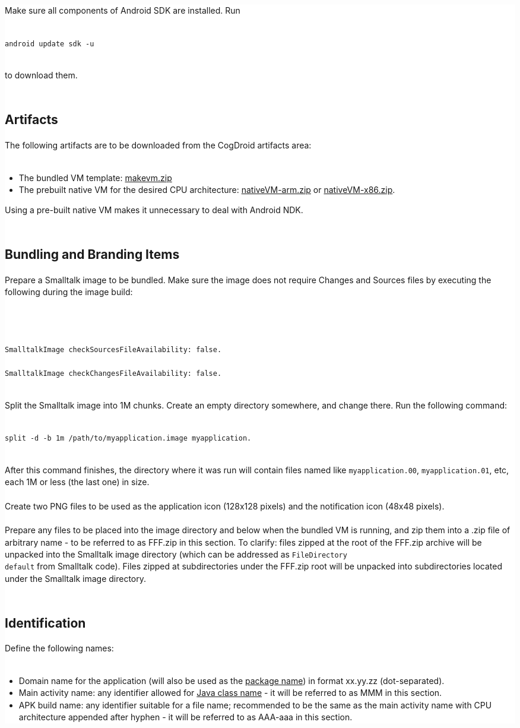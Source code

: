 Make sure all components of Android SDK are installed. Run<br>
<br>
<pre><code>android update sdk -u<br>
</code></pre>

to download them.<br>
<br>
<h2>Artifacts</h2>

The following artifacts are to be downloaded from the CogDroid artifacts area:<br>
<br>
<ul><li>The bundled VM template: <a href='https://ci.lille.inria.fr/pharo/job/CogDroid/lastSuccessfulBuild/artifact/platforms/android/makevm.zip'>makevm.zip</a>
</li><li>The prebuilt native VM for the desired CPU architecture: <a href='https://ci.lille.inria.fr/pharo/job/CogDroid/lastSuccessfulBuild/artifact/platforms/android/nativeVM-arm.zip'>nativeVM-arm.zip</a> or <a href='https://ci.lille.inria.fr/pharo/job/CogDroid/lastSuccessfulBuild/artifact/platforms/x86android/nativeVM-x86.zip'>nativeVM-x86.zip</a>.</li></ul>

Using a pre-built native VM makes it unnecessary to deal with Android NDK.<br>
<br>
<h2>Bundling and Branding Items</h2>

Prepare a Smalltalk image to be bundled. Make sure the image does not require Changes and Sources files by executing the following during the image build:<br>
<br>
<pre><code><br>
SmalltalkImage checkSourcesFileAvailability: false.<br>
SmalltalkImage checkChangesFileAvailability: false.<br>
</code></pre>

Split the Smalltalk image into 1M chunks. Create an empty directory somewhere, and change there. Run the following command:<br>
<br>
<pre><code>split -d -b 1m /path/to/myapplication.image myapplication.<br>
</code></pre>

After this command finishes, the directory where it was run will contain files named like <code>myapplication.00</code>, <code>myapplication.01</code>, etc, each 1M or less (the last one) in size.<br>
<br>
Create two PNG files to be used as the application icon (128x128 pixels) and the notification icon (48x48 pixels).<br>
<br>
Prepare any files to be placed into the image directory and below when the bundled VM is running, and zip them into a .zip file of arbitrary name - to be referred to as FFF.zip in this section. To clarify: files zipped at the root of the FFF.zip archive will be unpacked into the Smalltalk image directory (which can be addressed as <code>FileDirectory default</code> from Smalltalk code). Files zipped at subdirectories under the FFF.zip root will be unpacked into subdirectories located under the Smalltalk image directory.<br>
<br>
<h2>Identification</h2>

Define the following names:<br>
<br>
<ul><li>Domain name for the application (will also be used as the <a href='http://docs.oracle.com/javase/tutorial/java/package/namingpkgs.html'>package name</a>) in format xx.yy.zz (dot-separated).<br>
</li><li>Main activity name: any identifier allowed for <a href='http://docs.oracle.com/javase/tutorial/java/javaOO/classdecl.html'>Java class name</a> - it will be referred to as MMM in this section.<br>
</li><li>APK build name: any identifier suitable for a file name; recommended to be the same as the main activity name with CPU architecture appended after hyphen - it will be referred to as AAA-aaa in this section.</li></ul>
